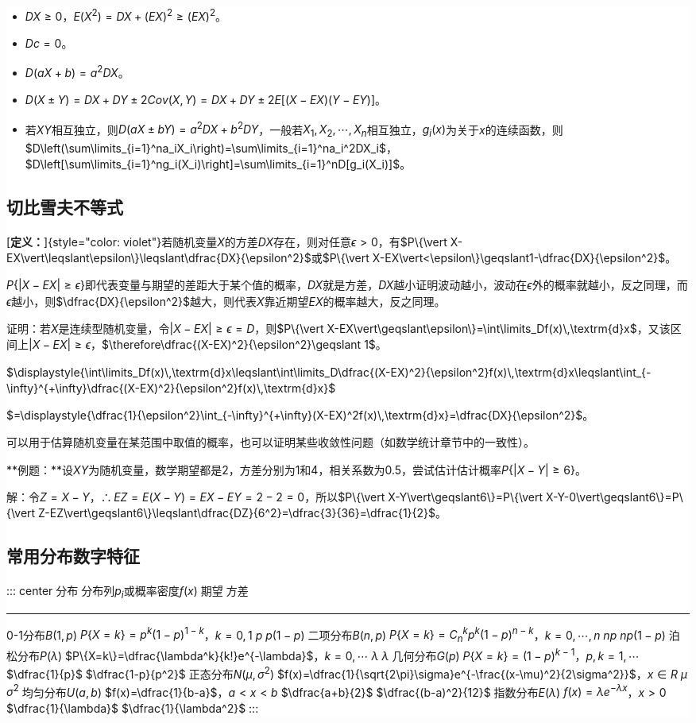 -   $DX\geqslant0$，$E(X^2)=DX+(EX)^2\geqslant(EX)^2$。

-   $Dc=0$。

-   $D(aX+b)=a^2DX$。

-   $D(X\pm Y)=DX+DY\pm2Cov(X,Y)=DX+DY\pm2E[(X-EX)(Y-EY)]$。

-   若$XY$相互独立，则$D(aX\pm bY)=a^2DX+b^2DY$，一般若$X_1,X_2,\cdots,X_n$相互独立，$g_i(x)$为关于$x$的连续函数，则$D\left(\sum\limits_{i=1}^na_iX_i\right)=\sum\limits_{i=1}^na_i^2DX_i$，$D\left[\sum\limits_{i=1}^ng_i(X_i)\right]=\sum\limits_{i=1}^nD[g_i(X_i)]$。

## 切比雪夫不等式

[**定义：**]{style="color: violet"}若随机变量$X$的方差$DX$存在，则对任意$\epsilon>0$，有$P\{\vert X-EX\vert\leqslant\epsilon\}\leqslant\dfrac{DX}{\epsilon^2}$或$P\{\vert X-EX\vert<\epsilon\}\geqslant1-\dfrac{DX}{\epsilon^2}$。

$P\{\vert X-EX\vert\geqslant\epsilon\}$即代表变量与期望的差距大于某个值的概率，$DX$就是方差，$DX$越小证明波动越小，波动在$\epsilon$外的概率就越小，反之同理，而$\epsilon$越小，则$\dfrac{DX}{\epsilon^2}$越大，则代表$X$靠近期望$EX$的概率越大，反之同理。

证明：若$X$是连续型随机变量，令$\vert X-EX\vert\geqslant\epsilon=D$，则$P\{\vert X-EX\vert\geqslant\epsilon\}=\int\limits_Df(x)\,\textrm{d}x$，又该区间上$\vert X-EX\vert\geqslant\epsilon$，$\therefore\dfrac{(X-EX)^2}{\epsilon^2}\geqslant 1$。

$\displaystyle{\int\limits_Df(x)\,\textrm{d}x\leqslant\int\limits_D\dfrac{(X-EX)^2}{\epsilon^2}f(x)\,\textrm{d}x\leqslant\int_{-\infty}^{+\infty}\dfrac{(X-EX)^2}{\epsilon^2}f(x)\,\textrm{d}x}$

$=\displaystyle{\dfrac{1}{\epsilon^2}\int_{-\infty}^{+\infty}(X-EX)^2f(x)\,\textrm{d}x}=\dfrac{DX}{\epsilon^2}$。

可以用于估算随机变量在某范围中取值的概率，也可以证明某些收敛性问题（如数学统计章节中的一致性）。

**例题：**设$XY$为随机变量，数学期望都是2，方差分别为1和4，相关系数为0.5，尝试估计估计概率$P\{\vert X-Y\vert\geqslant6\}$。

解：令$Z=X-Y$，$\therefore EZ=E(X-Y)=EX-EY=2-2=0$，所以$P\{\vert X-Y\vert\geqslant6\}=P\{\vert X-Y-0\vert\geqslant6\}=P\{\vert Z-EZ\vert\geqslant6\}\leqslant\dfrac{DZ}{6^2}=\dfrac{3}{36}=\dfrac{1}{2}$。

## 常用分布数字特征

::: center
  分布                        分布列$p_i$或概率密度$f(x)$                                                              期望                    方差
  --------------------------- ------------------------------------------------------------------------------- ---------------------- ------------------------
  0-1分布$B(1,p)$             $P\{X=k\}=p^k(1-p)^{1-k}$，$k=0,1$                                                       $p$                   $p(1-p)$
  二项分布$B(n,p)$            $P\{X=k\}=C_n^kp^k(1-p)^{n-k}$，$k=0,\cdots,n$                                           $np$                 $np(1-p)$
  泊松分布$P(\lambda)$        $P\{X=k\}=\dfrac{\lambda^k}{k!}e^{-\lambda}$，$k=0,\cdots$                            $\lambda$               $\lambda$
  几何分布$G(p)$              $P\{X=k\}=(1-p)^{k-1}$，$p,k=1,\cdots$                                              $\dfrac{1}{p}$        $\dfrac{1-p}{p^2}$
  正态分布$N(\mu,\sigma^2)$   $f(x)=\dfrac{1}{\sqrt{2\pi}\sigma}e^{-\frac{(x-\mu)^2}{2\sigma^2}}$，$x\in R$           $\mu$                 $\sigma^2$
  均匀分布$U(a,b)$            $f(x)=\dfrac{1}{b-a}$，$a<x<b$                                                     $\dfrac{a+b}{2}$     $\dfrac{(b-a)^2}{12}$
  指数分布$E(\lambda)$        $f(x)=\lambda e^{-\lambda x}$，$x>0$                                             $\dfrac{1}{\lambda}$   $\dfrac{1}{\lambda^2}$
:::
